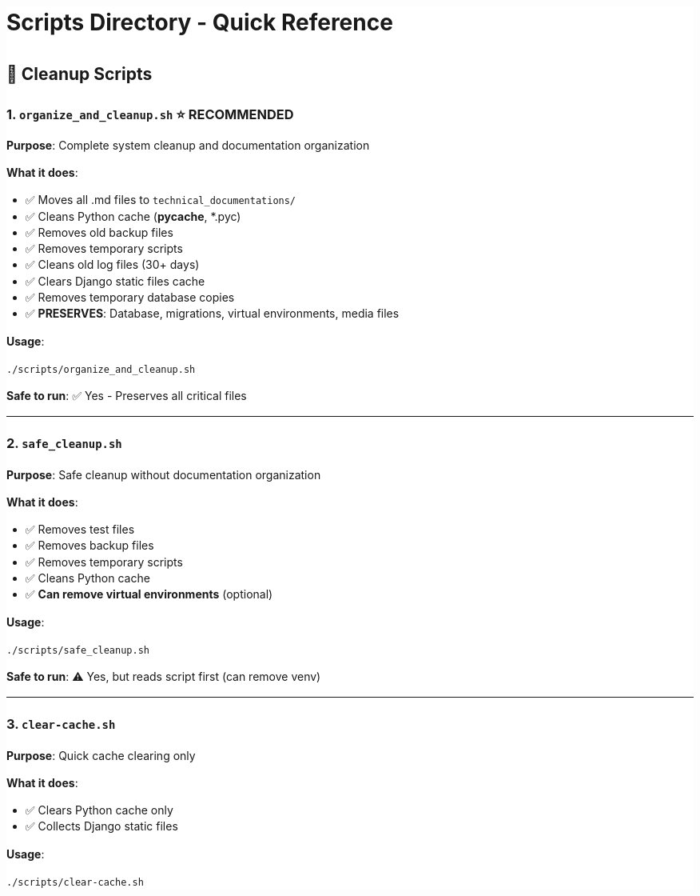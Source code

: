 # Scripts Directory - Quick Reference

## 🧹 Cleanup Scripts

### 1. `organize_and_cleanup.sh` ⭐ **RECOMMENDED**
**Purpose**: Complete system cleanup and documentation organization

**What it does**:
- ✅ Moves all .md files to `technical_documentations/`
- ✅ Cleans Python cache (__pycache__, *.pyc)
- ✅ Removes old backup files
- ✅ Removes temporary scripts
- ✅ Cleans old log files (30+ days)
- ✅ Clears Django static files cache
- ✅ Removes temporary database copies
- ✅ **PRESERVES**: Database, migrations, virtual environments, media files

**Usage**:
```bash
./scripts/organize_and_cleanup.sh
```

**Safe to run**: ✅ Yes - Preserves all critical files

---

### 2. `safe_cleanup.sh`
**Purpose**: Safe cleanup without documentation organization

**What it does**:
- ✅ Removes test files
- ✅ Removes backup files
- ✅ Removes temporary scripts
- ✅ Cleans Python cache
- ✅ **Can remove virtual environments** (optional)

**Usage**:
```bash
./scripts/safe_cleanup.sh
```

**Safe to run**: ⚠️ Yes, but reads script first (can remove venv)

---

### 3. `clear-cache.sh`
**Purpose**: Quick cache clearing only

**What it does**:
- ✅ Clears Python cache only
- ✅ Collects Django static files

**Usage**:
```bash
./scripts/clear-cache.sh
```
